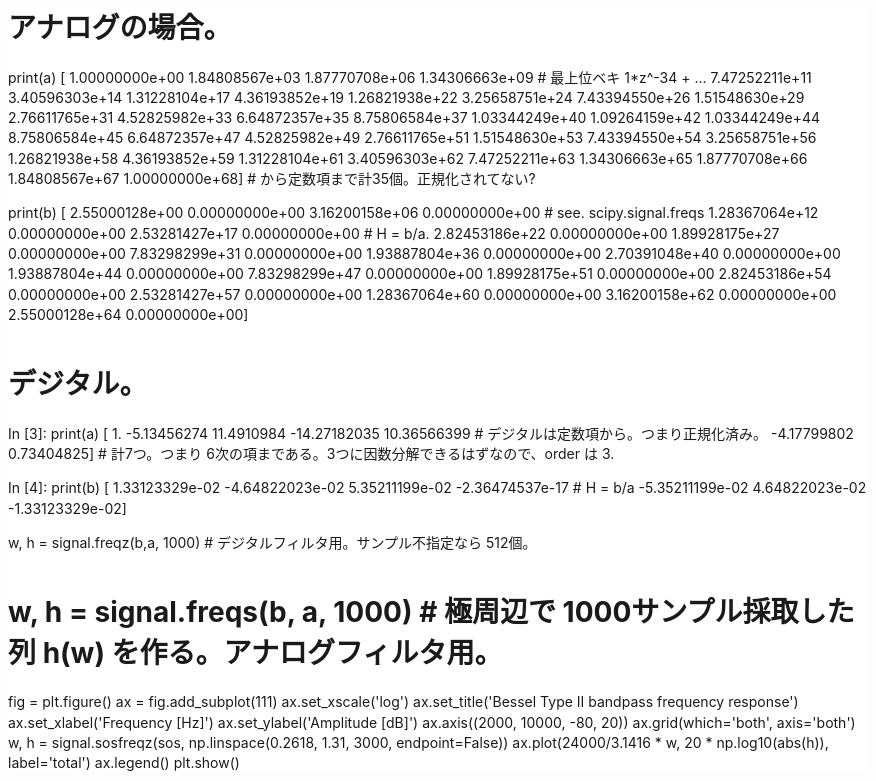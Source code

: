 # アナログの場合。
print(a)
[  1.00000000e+00   1.84808567e+03   1.87770708e+06   1.34306663e+09       # 最上位ベキ 1*z^-34 + ...
   7.47252211e+11   3.40596303e+14   1.31228104e+17   4.36193852e+19
   1.26821938e+22   3.25658751e+24   7.43394550e+26   1.51548630e+29
   2.76611765e+31   4.52825982e+33   6.64872357e+35   8.75806584e+37
   1.03344249e+40   1.09264159e+42   1.03344249e+44   8.75806584e+45
   6.64872357e+47   4.52825982e+49   2.76611765e+51   1.51548630e+53
   7.43394550e+54   3.25658751e+56   1.26821938e+58   4.36193852e+59
   1.31228104e+61   3.40596303e+62   7.47252211e+63   1.34306663e+65
   1.87770708e+66   1.84808567e+67   1.00000000e+68]                       # から定数項まで計35個。正規化されてない?

print(b)
[  2.55000128e+00   0.00000000e+00   3.16200158e+06   0.00000000e+00       # see. scipy.signal.freqs
   1.28367064e+12   0.00000000e+00   2.53281427e+17   0.00000000e+00       # H = b/a.
   2.82453186e+22   0.00000000e+00   1.89928175e+27   0.00000000e+00
   7.83298299e+31   0.00000000e+00   1.93887804e+36   0.00000000e+00
   2.70391048e+40   0.00000000e+00   1.93887804e+44   0.00000000e+00
   7.83298299e+47   0.00000000e+00   1.89928175e+51   0.00000000e+00
   2.82453186e+54   0.00000000e+00   2.53281427e+57   0.00000000e+00
   1.28367064e+60   0.00000000e+00   3.16200158e+62   0.00000000e+00
   2.55000128e+64   0.00000000e+00]

# デジタル。
In [3]: print(a)
[  1.          -5.13456274  11.4910984  -14.27182035  10.36566399          # デジタルは定数項から。つまり正規化済み。
  -4.17799802   0.73404825]                                                # 計7つ。つまり 6次の項まである。3つに因数分解できるはずなので、order は 3. 

In [4]: print(b)
[  1.33123329e-02  -4.64822023e-02   5.35211199e-02  -2.36474537e-17       # H = b/a
  -5.35211199e-02   4.64822023e-02  -1.33123329e-02]

w, h = signal.freqz(b,a, 1000)                          # デジタルフィルタ用。サンプル不指定なら 512個。
# w, h = signal.freqs(b, a, 1000)                       # 極周辺で 1000サンプル採取した列 h(w) を作る。アナログフィルタ用。

fig = plt.figure()
ax = fig.add_subplot(111)
ax.set_xscale('log')
ax.set_title('Bessel Type II bandpass frequency response')
ax.set_xlabel('Frequency [Hz]')
ax.set_ylabel('Amplitude [dB]')
ax.axis((2000, 10000, -80, 20))
ax.grid(which='both', axis='both')
w, h = signal.sosfreqz(sos, np.linspace(0.2618, 1.31, 3000, endpoint=False))
ax.plot(24000/3.1416 * w, 20 * np.log10(abs(h)), label='total')
ax.legend() 
plt.show()
